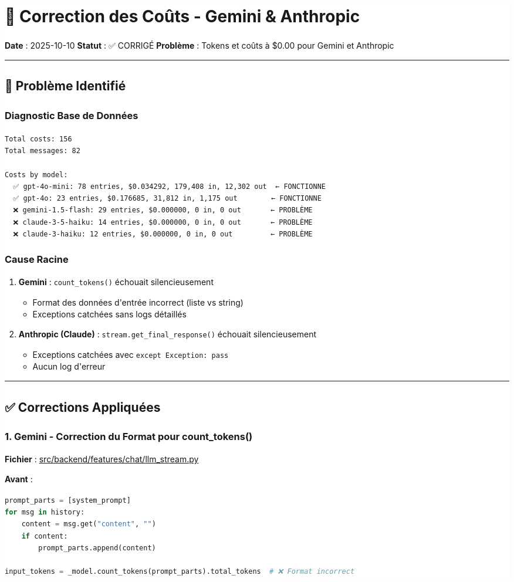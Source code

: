 # 🔧 Correction des Coûts - Gemini & Anthropic

**Date** : 2025-10-10
**Statut** : ✅ CORRIGÉ
**Problème** : Tokens et coûts à $0.00 pour Gemini et Anthropic

---

## 🔴 Problème Identifié

### Diagnostic Base de Données

```
Total costs: 156
Total messages: 82

Costs by model:
  ✅ gpt-4o-mini: 78 entries, $0.034292, 179,408 in, 12,302 out  ← FONCTIONNE
  ✅ gpt-4o: 23 entries, $0.176685, 31,812 in, 1,175 out        ← FONCTIONNE
  ❌ gemini-1.5-flash: 29 entries, $0.000000, 0 in, 0 out       ← PROBLÈME
  ❌ claude-3-5-haiku: 14 entries, $0.000000, 0 in, 0 out       ← PROBLÈME
  ❌ claude-3-haiku: 12 entries, $0.000000, 0 in, 0 out         ← PROBLÈME
```

### Cause Racine

1. **Gemini** : `count_tokens()` échouait silencieusement
   - Format des données d'entrée incorrect (liste vs string)
   - Exceptions catchées sans logs détaillés

2. **Anthropic (Claude)** : `stream.get_final_response()` échouait silencieusement
   - Exceptions catchées avec `except Exception: pass`
   - Aucun log d'erreur

---

## ✅ Corrections Appliquées

### 1. Gemini - Correction du Format pour count_tokens()

**Fichier** : [src/backend/features/chat/llm_stream.py](../../src/backend/features/chat/llm_stream.py#L164-L178)

**Avant** :
```python
prompt_parts = [system_prompt]
for msg in history:
    content = msg.get("content", "")
    if content:
        prompt_parts.append(content)

input_tokens = _model.count_tokens(prompt_parts).total_tokens  # ❌ Format incorrect
```
